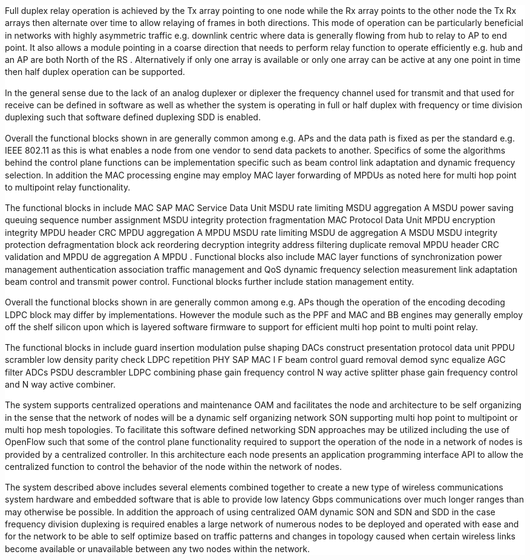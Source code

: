 Full duplex relay operation is achieved by the Tx array pointing to one node while the Rx array points to the other node the Tx Rx arrays then alternate over time to allow relaying of frames in both directions. This mode of operation can be particularly beneficial in networks with highly asymmetric traffic e.g. downlink centric where data is generally flowing from hub to relay to AP to end point. It also allows a module pointing in a coarse direction that needs to perform relay function to operate efficiently e.g. hub and an AP are both North of the RS . Alternatively if only one array is available or only one array can be active at any one point in time then half duplex operation can be supported.

In the general sense due to the lack of an analog duplexer or diplexer the frequency channel used for transmit and that used for receive can be defined in software as well as whether the system is operating in full or half duplex with frequency or time division duplexing such that software defined duplexing SDD is enabled.

Overall the functional blocks shown in are generally common among e.g. APs and the data path is fixed as per the standard e.g. IEEE 802.11 as this is what enables a node from one vendor to send data packets to another. Specifics of some the algorithms behind the control plane functions can be implementation specific such as beam control link adaptation and dynamic frequency selection. In addition the MAC processing engine may employ MAC layer forwarding of MPDUs as noted here for multi hop point to multipoint relay functionality.

The functional blocks in include MAC SAP MAC Service Data Unit MSDU rate limiting MSDU aggregation A MSDU power saving queuing sequence number assignment MSDU integrity protection fragmentation MAC Protocol Data Unit MPDU encryption integrity MPDU header CRC MPDU aggregation A MPDU MSDU rate limiting MSDU de aggregation A MSDU MSDU integrity protection defragmentation block ack reordering decryption integrity address filtering duplicate removal MPDU header CRC validation and MPDU de aggregation A MPDU . Functional blocks also include MAC layer functions of synchronization power management authentication association traffic management and QoS dynamic frequency selection measurement link adaptation beam control and transmit power control. Functional blocks further include station management entity.

Overall the functional blocks shown in are generally common among e.g. APs though the operation of the encoding decoding LDPC block may differ by implementations. However the module such as the PPF and MAC and BB engines may generally employ off the shelf silicon upon which is layered software firmware to support for efficient multi hop point to multi point relay.

The functional blocks in include guard insertion modulation pulse shaping DACs construct presentation protocol data unit PPDU scrambler low density parity check LDPC repetition PHY SAP MAC I F beam control guard removal demod sync equalize AGC filter ADCs PSDU descrambler LDPC combining phase gain frequency control N way active splitter phase gain frequency control and N way active combiner.

The system supports centralized operations and maintenance OAM and facilitates the node and architecture to be self organizing in the sense that the network of nodes will be a dynamic self organizing network SON supporting multi hop point to multipoint or multi hop mesh topologies. To facilitate this software defined networking SDN approaches may be utilized including the use of OpenFlow such that some of the control plane functionality required to support the operation of the node in a network of nodes is provided by a centralized controller. In this architecture each node presents an application programming interface API to allow the centralized function to control the behavior of the node within the network of nodes.

The system described above includes several elements combined together to create a new type of wireless communications system hardware and embedded software that is able to provide low latency Gbps communications over much longer ranges than may otherwise be possible. In addition the approach of using centralized OAM dynamic SON and SDN and SDD in the case frequency division duplexing is required enables a large network of numerous nodes to be deployed and operated with ease and for the network to be able to self optimize based on traffic patterns and changes in topology caused when certain wireless links become available or unavailable between any two nodes within the network.
